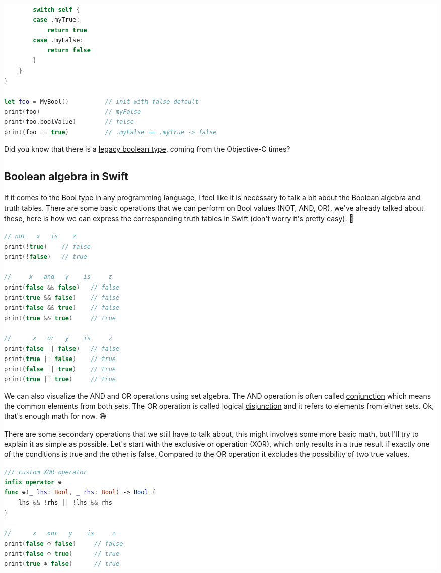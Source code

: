 ```swift
        switch self {
        case .myTrue:
            return true
        case .myFalse:
            return false
        }
    }
}

let foo = MyBool()          // init with false default
print(foo)                  // myFalse
print(foo.boolValue)        // false
print(foo == true)          // .myFalse == .myTrue -> false
```

Did you know that there is a [legacy boolean type](https://stackoverflow.com/questions/27304158/type-boolean-does-not-conform-to-protocol-booleantype/27304432#27304432), coming from the Objective-C times?

## Boolean algebra in Swift

If it comes to the Bool type in any programming language, I feel like it is necessary to talk a bit about the [Boolean algebra](https://en.wikipedia.org/wiki/Boolean_algebra) and truth tables. There are some basic operations that we can perform on Bool values (NOT, AND, OR), we've already talked about these, here is how we can express the corresponding truth tables in Swift (don't worry it's pretty easy). 💪

```swift
// not   x   is    z
print(!true)    // false
print(!false)   // true

//     x   and   y    is     z
print(false && false)   // false
print(true && false)    // false
print(false && true)    // false
print(true && true)     // true

//      x   or   y    is     z
print(false || false)   // false
print(true || false)    // true
print(false || true)    // true
print(true || true)     // true
```

We can also visualize the AND and OR operations using set algebra. The AND operation is often called [conjunction](https://en.wikipedia.org/wiki/Logical_conjunction) which means the common elements from both sets. The OR operation is called logical [disjunction](https://en.wikipedia.org/wiki/Logical_disjunction) and it refers to elements from either sets. Ok, that's enough math for now. 😅

There are some secondary operations that we still have to talk about, this might involves some more basic math, but I'll try to explain it as simple as possible. Let's start with the exclusive or operation (XOR), which only results in a true result if exactly one of the conditions is true and the other is false. Compared to the OR operation it excludes the possibility of two true values.
```swift
/// custom XOR operator
infix operator ⊕
func ⊕(_ lhs: Bool, _ rhs: Bool) -> Bool {
    lhs && !rhs || !lhs && rhs
}

//      x   xor   y    is     z
print(false ⊕ false)     // false
print(false ⊕ true)      // true
print(true ⊕ false)      // true
```